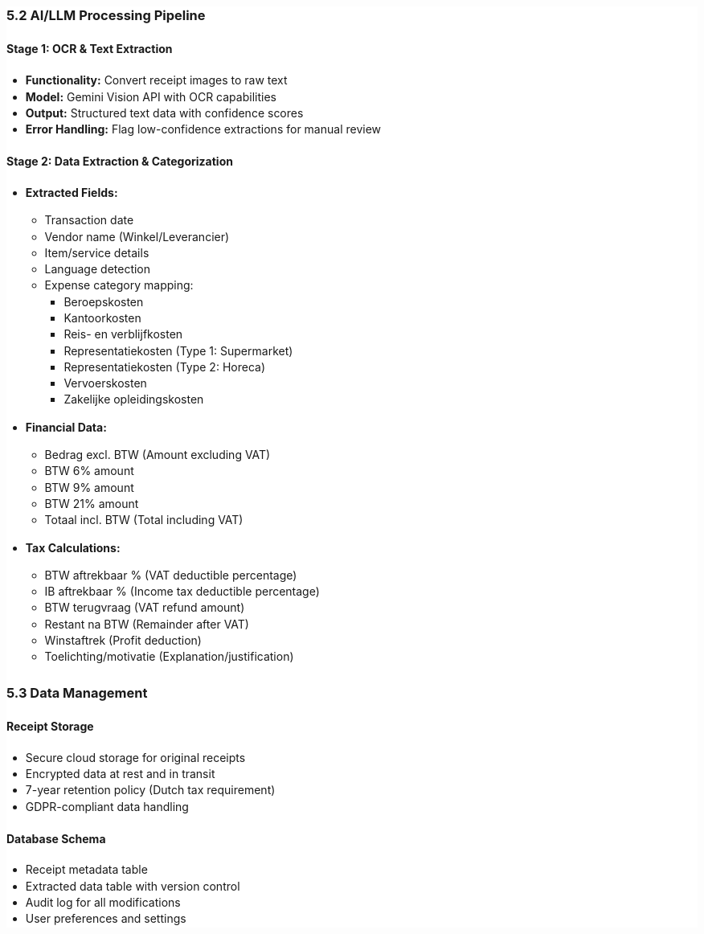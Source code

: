 ### 5.2 AI/LLM Processing Pipeline

#### Stage 1: OCR & Text Extraction
- **Functionality:** Convert receipt images to raw text
- **Model:** Gemini Vision API with OCR capabilities
- **Output:** Structured text data with confidence scores
- **Error Handling:** Flag low-confidence extractions for manual review

#### Stage 2: Data Extraction & Categorization
- **Extracted Fields:**
  - Transaction date
  - Vendor name (Winkel/Leverancier)
  - Item/service details
  - Language detection
  - Expense category mapping:
    - Beroepskosten
    - Kantoorkosten
    - Reis- en verblijfkosten
    - Representatiekosten (Type 1: Supermarket)
    - Representatiekosten (Type 2: Horeca)
    - Vervoerskosten
    - Zakelijke opleidingskosten

- **Financial Data:**
  - Bedrag excl. BTW (Amount excluding VAT)
  - BTW 6% amount
  - BTW 9% amount
  - BTW 21% amount
  - Totaal incl. BTW (Total including VAT)

- **Tax Calculations:**
  - BTW aftrekbaar % (VAT deductible percentage)
  - IB aftrekbaar % (Income tax deductible percentage)
  - BTW terugvraag (VAT refund amount)
  - Restant na BTW (Remainder after VAT)
  - Winstaftrek (Profit deduction)
  - Toelichting/motivatie (Explanation/justification)

### 5.3 Data Management

#### Receipt Storage
- Secure cloud storage for original receipts
- Encrypted data at rest and in transit
- 7-year retention policy (Dutch tax requirement)
- GDPR-compliant data handling

#### Database Schema
- Receipt metadata table
- Extracted data table with version control
- Audit log for all modifications
- User preferences and settings
